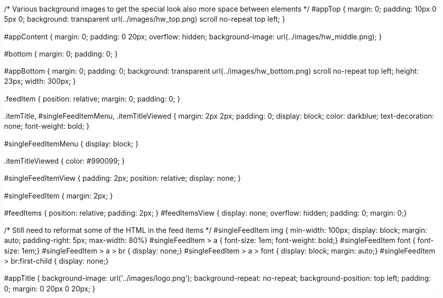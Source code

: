 /* Various background images to get the special look also more space between elements */
#appTop { 
  margin: 0;
  padding: 10px 0 5px 0;
  background: transparent url(../images/hw_top.png) scroll no-repeat top left;
  }

#appContent { 
  margin: 0;
  padding: 0 20px;
  overflow: hidden;
  background-image: url(../images/hw_middle.png);
  }
  
#bottom { margin: 0; padding: 0; }
  
#appBottom { 
  margin: 0;
  padding: 0;
  background: transparent url(../images/hw_bottom.png) scroll no-repeat top left;
  height: 23px;
  width: 300px;
  }

.feedItem { position: relative; margin: 0; padding: 0; }

.itemTitle, #singleFeedItemMenu, .itemTitleViewed { 
  margin: 2px 2px;
  padding: 0;
  display: block;
  color: darkblue;
  text-decoration: none;
  font-weight: bold;
}

#singleFeedItemMenu { display: block; }

.itemTitleViewed { color: #990099; }

#singleFeedItemView { padding: 2px; position: relative; display: none; }
  
#singleFeedItem { margin: 2px; }

#feedItems { position: relative; padding: 2px; }
#feedItemsView { display: none; overflow: hidden;  padding: 0; margin: 0;}

/* Still need to reformat some of the HTML in the feed items */
#singleFeedItem img { min-width: 100px; display: block; margin: auto; padding-right: 5px; max-width: 80%}
#singleFeedItem &gt; a { font-size: 1em; font-weight: bold;}
#singleFeedItem font { font-size: 1em;}
#singleFeedItem &gt; a &gt; br { display: none;}
#singleFeedItem &gt; a &gt; font { display: block; margin: auto;}
#singleFeedItem &gt; br:first-child { display: none;}

#appTitle { 
background-image: url(&#39;../images/logo.png&#39;); 
background-repeat: no-repeat; 
background-position: top left;
padding: 0;
margin: 0 20px 0 20px;
}
